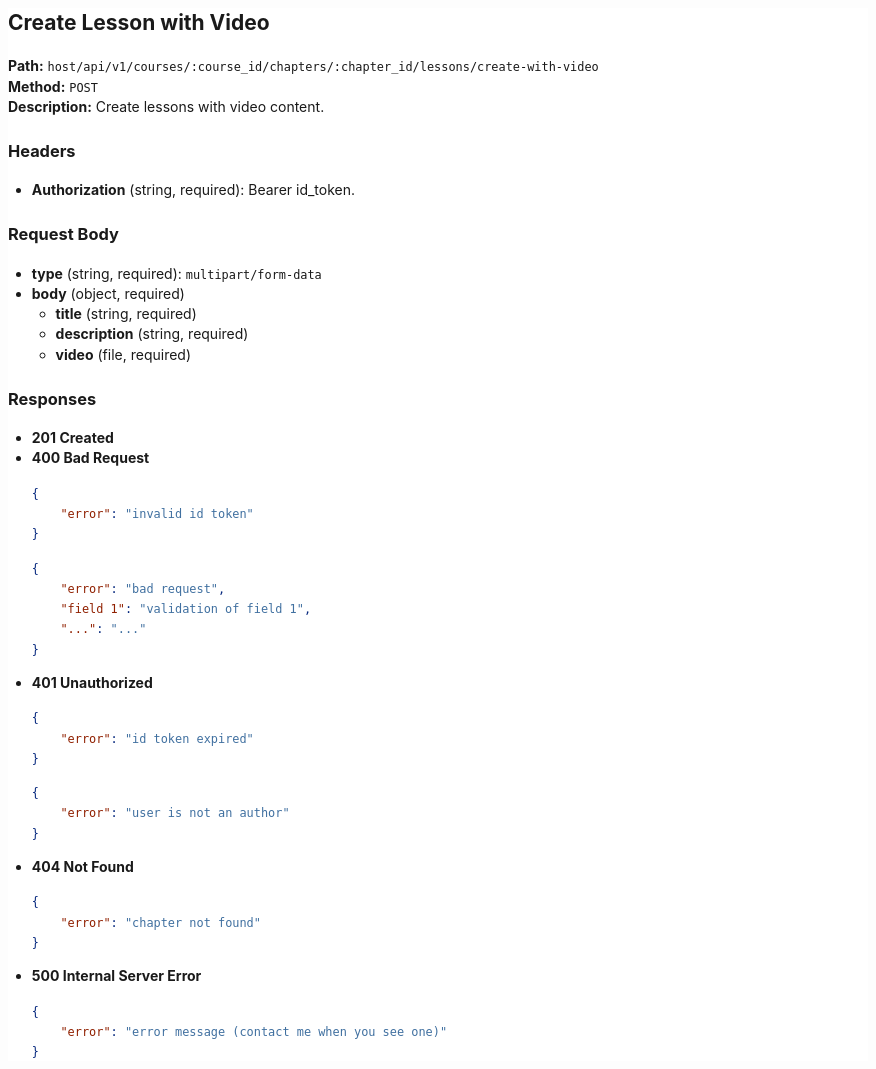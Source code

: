 ## Create Lesson with Video
**Path:** `host/api/v1/courses/:course_id/chapters/:chapter_id/lessons/create-with-video`  
**Method:** `POST`  
**Description:** Create lessons with video content.

### Headers
- **Authorization** (string, required): Bearer id_token.

### Request Body
- **type** (string, required): `multipart/form-data`
- **body** (object, required)
  - **title** (string, required)
  - **description** (string, required)
  - **video** (file, required)

### Responses
- **201 Created**
- **400 Bad Request**
    ```json
    {
        "error": "invalid id token"
    }
    ```
    ```json
    {
        "error": "bad request",
        "field 1": "validation of field 1",
        "...": "..."
    }
    ```
- **401 Unauthorized**
    ```json
    {
        "error": "id token expired"
    }
    ```
    ```json
    {
        "error": "user is not an author"
    }
    ```
- **404 Not Found**
    ```json
    {
        "error": "chapter not found"
    }
    ```
- **500 Internal Server Error**
    ```json
    {
        "error": "error message (contact me when you see one)"
    }
    ```
